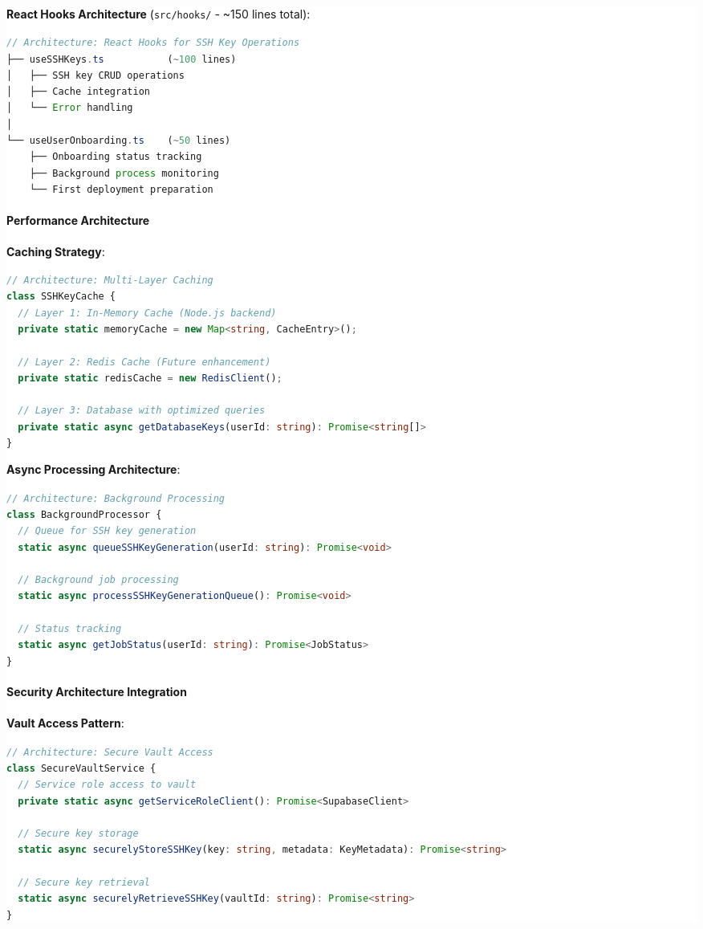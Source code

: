 **React Hooks Architecture** (`src/hooks/` - ~150 lines total):

```typescript
// Architecture: React Hooks for SSH Key Operations
├── useSSHKeys.ts           (~100 lines)
│   ├── SSH key CRUD operations
│   ├── Cache integration
│   └── Error handling
│
└── useUserOnboarding.ts    (~50 lines)
    ├── Onboarding status tracking
    ├── Background process monitoring
    └── First deployment preparation
```

#### Performance Architecture

**Caching Strategy**:

```typescript
// Architecture: Multi-Layer Caching
class SSHKeyCache {
  // Layer 1: In-Memory Cache (Node.js backend)
  private static memoryCache = new Map<string, CacheEntry>();
  
  // Layer 2: Redis Cache (Future enhancement)
  private static redisCache = new RedisClient();
  
  // Layer 3: Database with optimized queries
  private static async getDatabaseKeys(userId: string): Promise<string[]>
}
```

**Async Processing Architecture**:

```typescript
// Architecture: Background Processing
class BackgroundProcessor {
  // Queue for SSH key generation
  static async queueSSHKeyGeneration(userId: string): Promise<void>
  
  // Background job processing
  static async processSSHKeyGenerationQueue(): Promise<void>
  
  // Status tracking
  static async getJobStatus(userId: string): Promise<JobStatus>
}
```

#### Security Architecture Integration

**Vault Access Pattern**:

```typescript
// Architecture: Secure Vault Access
class SecureVaultService {
  // Service role access to vault
  private static async getServiceRoleClient(): Promise<SupabaseClient>
  
  // Secure key storage
  static async securelyStoreSSHKey(key: string, metadata: KeyMetadata): Promise<string>
  
  // Secure key retrieval  
  static async securelyRetrieveSSHKey(vaultId: string): Promise<string>
}
```
